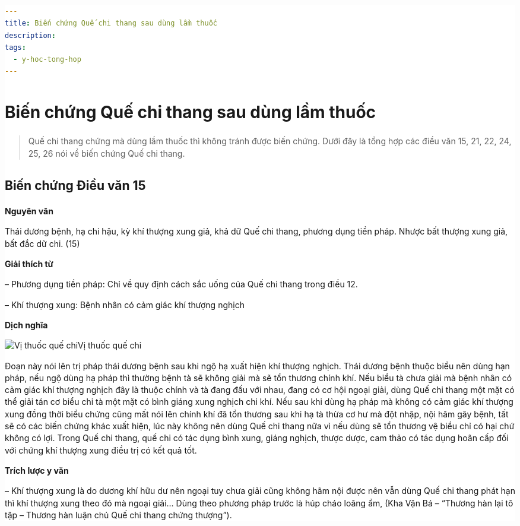 ```yaml
---
title: Biến chứng Quế chi thang sau dùng lầm thuốc
description: 
tags:
  - y-hoc-tong-hop
---
```


# Biến chứng Quế chi thang sau dùng lầm thuốc 

> Quế chi thang chứng mà dùng lầm thuốc thì không tránh được biến chứng. Dưới đây là tổng hợp các điều văn 15, 21, 22, 24, 25, 26 nói về biến chứng Quế chi thang.


## Biến chứng Điều văn 15


**Nguyên văn**


Thái dương bệnh, hạ chi hậu, kỳ khí thượng xung giả, khả dữ Quế chi thang, phương dụng tiền pháp. Nhược bất thượng xung giả, bất đắc dữ chi. (15)


**Giải thích từ**


– Phương dụng tiền pháp: Chỉ về quy định cách sắc uống của Quế chi thang trong điều 12.


– Khí thượng xung: Bệnh nhân có cảm giác khí thượng nghịch


**Dịch nghĩa**


![Vị thuốc quế chi](/imgs/yhctvn/vi-thuoc-que-chi-1-e1644824898490.jpg)Vị thuốc quế chi


Đoạn này nói lên trị pháp thái dương bệnh sau khi ngộ hạ xuất hiện khí thượng nghịch. Thái dương bệnh thuộc biểu nên dùng hạn pháp, nếu ngộ dùng hạ pháp thì thường bệnh tà sẽ không giải mà sẽ tổn thương chính khí. Nếu biểu tà chưa giải mà bệnh nhân có cảm giác khí thượng nghịch đây là thuộc chính và tà đang đấu với nhau, đang có cơ hội ngoại giải, dùng Quế chi thang một mặt có thể giải tán cơ biểu chi tà một mặt có bình giáng xung nghịch chi khí. Nếu sau khi dùng hạ pháp mà không có cảm giác khí thượng xung đồng thời biểu chứng cũng mất nói lên chính khí đã tổn thương sau khi hạ tà thừa cơ hư mà đột nhập, nội hãm gây bệnh, tất sẽ có các biến chứng khác xuất hiện, lúc này không nên dùng Quế chi thang nữa vì nếu dùng sẽ tổn thương vệ biểu chỉ có hại chứ không có lợi. Trong Quế chi thang, quế chi có tác dụng bình xung, giáng nghịch, thược dược, cam thảo có tác dụng hoãn cấp đối với chứng khí thượng xung điều trị có kết quả tốt.


**Trích lược y văn**


– Khí thượng xung là do dương khí hữu dư nên ngoại tuy chưa giải cũng không hãm nội được nên vẫn dùng Quế chi thang phát hạn thì khí thượng xung theo đó mà ngoại giải… Dùng theo phương pháp trước là húp cháo loãng ẩm, (Kha Vận Bá – “Thương hàn lại tô tập – Thương hàn luận chủ Quế chi thang chứng thượng”).

